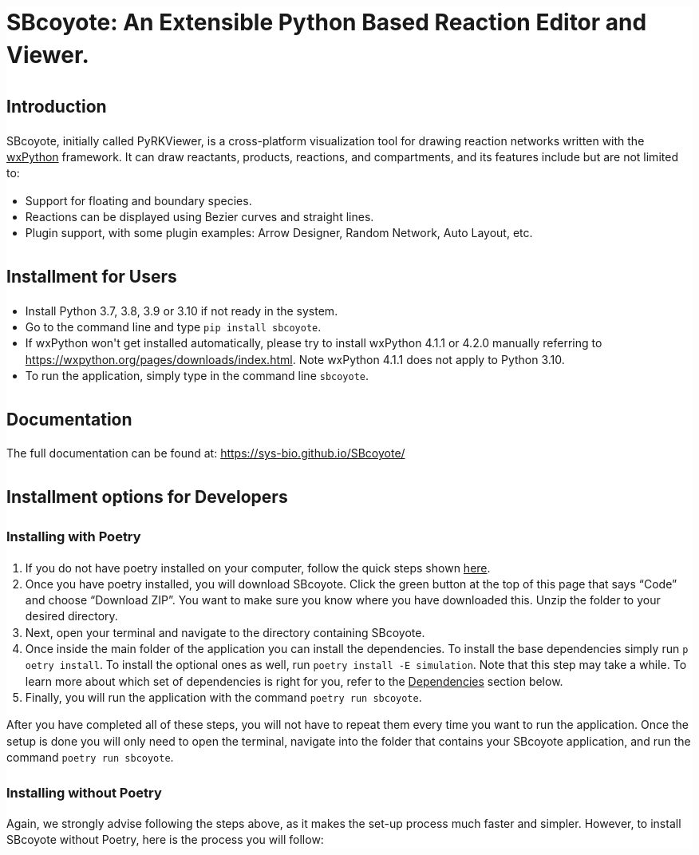 
# SBcoyote: An Extensible Python Based Reaction Editor and Viewer.

## Introduction

SBcoyote, initially called PyRKViewer, is a cross-platform visualization tool for drawing reaction networks written with the
[wxPython](https://www.wxpython.org/) framework. It can draw reactants, products, reactions, and compartments, and its features include but are not limited to:
* Support for floating and boundary species.
* Reactions can be displayed using Bezier curves and straight lines.
* Plugin support, with some plugin examples: Arrow Designer, Random Network, Auto Layout, etc.

## Installment for Users

* Install Python 3.7, 3.8, 3.9 or 3.10 if not ready in the system.
* Go to the command line and type `pip install sbcoyote`.
* If wxPython won't get installed automatically, please try to install wxPython 4.1.1 or 4.2.0 manually referring to https://wxpython.org/pages/downloads/index.html. Note wxPython 4.1.1 does not apply to Python 3.10. 
* To run the application, simply type in the command line `sbcoyote`.

## Documentation

The full documentation can be found at: https://sys-bio.github.io/SBcoyote/

## Installment options for Developers

### Installing with Poetry
1. If you do not have poetry installed on your computer, follow the quick steps shown [here](https://python-poetry.org/docs/).
2. Once you have poetry installed, you will download SBcoyote. Click the green button at the top of this page that says “Code” and choose “Download ZIP”. You want to make sure you know where you have downloaded this. Unzip the folder to your desired directory.
3. Next, open your terminal and navigate to the directory containing SBcoyote.
4. Once inside the main folder of the application you can install the dependencies. To install the base dependencies simply run `poetry install`. To install the optional ones as well, run `poetry install -E simulation`. Note that this step may take a while. To learn more about which set of dependencies is right for you, refer to the [Dependencies](#Dependencies) section below.
5. Finally, you will run the application with the command `poetry run sbcoyote`.

After you have completed all of these steps, you will not have to repeat them every time you want to run the application. Once the setup is done you will only need to open the terminal, navigate into the folder that contains your SBcoyote application, and run the command `poetry run sbcoyote`.

### Installing without Poetry
Again, we strongly advise following the steps above, as it makes the set-up process much faster and simpler. However, to install SBcoyote without Poetry, here is the process you will follow:
